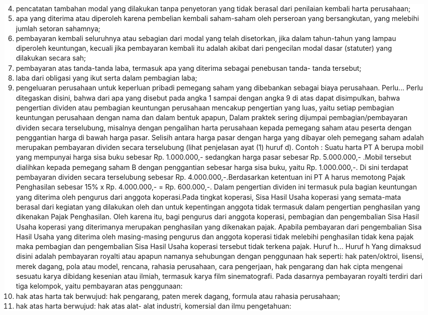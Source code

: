 4) pencatatan tambahan modal yang dilakukan tanpa penyetoran yang tidak berasal dari penilaian kembali harta perusahaan;
5) apa yang diterima atau diperoleh karena pembelian kembali saham-saham oleh perseroan yang bersangkutan, yang melebihi jumlah setoran sahamnya;
6) pembayaran kembali seluruhnya atau sebagian dari modal yang telah disetorkan, jika dalam tahun-tahun yang lampau diperoleh keuntungan, kecuali jika pembayaran kembali itu adalah akibat dari pengecilan modal dasar (statuter) yang dilakukan secara sah;
7) pembayaran atas tanda-tanda laba, termasuk apa yang diterima sebagai penebusan tanda- tanda tersebut;
8) laba dari obligasi yang ikut serta dalam pembagian laba;
9) pengeluaran perusahaan untuk keperluan pribadi pemegang saham yang dibebankan sebagai biaya perusahaan. Perlu... Perlu ditegaskan disini, bahwa dari apa yang disebut pada angka 1 sampai dengan angka 9 di atas dapat disimpulkan, bahwa pengertian dividen atau pembagian keuntungan perusahaan mencakup pengertian yang luas, yaitu setiap pembagian keuntungan perusahaan dengan nama dan dalam bentuk apapun, Dalam praktek sering dijumpai pembagian/pembayaran dividen secara terselubung, misalnya dengan pengalihan harta perusahaan kepada pemegang saham atau peserta dengan penggantian harga di bawah harga pasar. Selisih antara harga pasar dengan harga yang dibayar oleh pemegang saham adalah merupakan pembayaran dividen secara terselubung (lihat penjelasan ayat (1) huruf d). Contoh : Suatu harta PT A berupa mobil yang mempunyai harga sisa buku sebesar Rp. 1.000.000,- sedangkan harga pasar sebesar Rp. 5.000.000,- .Mobil tersebut dialihkan kepada pemegang saham B dengan penggantian sebesar harga sisa buku, yaitu Rp. 1.000.000,-. Di sini terdapat pembayaran dividen secara terselubung sebesar Rp. 4.000.000,-.Berdasarkan ketentuan ini PT A harus memotong Pajak Penghasilan sebesar 15% x Rp. 4.000.000,- = Rp. 600.000,-. Dalam pengertian dividen ini termasuk pula bagian keuntungan yang diterima oleh pengurus dari anggota koperasi.Pada tingkat koperasi, Sisa Hasil Usaha koperasi yang semata-mata berasal dari kegiatan yang dilakukan oleh dan untuk kepentingan anggota tidak termasuk dalam pengertian penghasilan yang dikenakan Pajak Penghasilan. Oleh karena itu, bagi pengurus dari anggota koperasi, pembagian dan pengembalian Sisa Hasil Usaha koperasi yang diterimanya merupakan penghasilan yang dikenakan pajak. Apabila pembayaran dari pengembalian Sisa Hasil Usaha yang diterima oleh masing-masing pengurus dan anggota koperasi tidak melebihi penghasilan tidak kena pajak maka pembagian dan pengembalian Sisa Hasil Usaha koperasi tersebut tidak terkena pajak. Huruf h... Huruf h Yang dimaksud disini adalah pembayaran royalti atau apapun namanya sehubungan dengan penggunaan hak seperti: hak paten/oktroi, lisensi, merek dagang, pola atau model, rencana, rahasia perusahaan, cara pengerjaan, hak pengarang dan hak cipta mengenai sesuatu karya dibidang kesenian atau ilmiah, termasuk karya film sinematografi. Pada dasarnya pembayaran royalti terdiri dari tiga kelompok, yaitu pembayaran atas penggunaan:
1) hak atas harta tak berwujud: hak pengarang, paten merek dagang, formula atau rahasia perusahaan;
2) hak atas harta berwujud: hak atas alat- alat industri, komersial dan ilmu pengetahuan:
